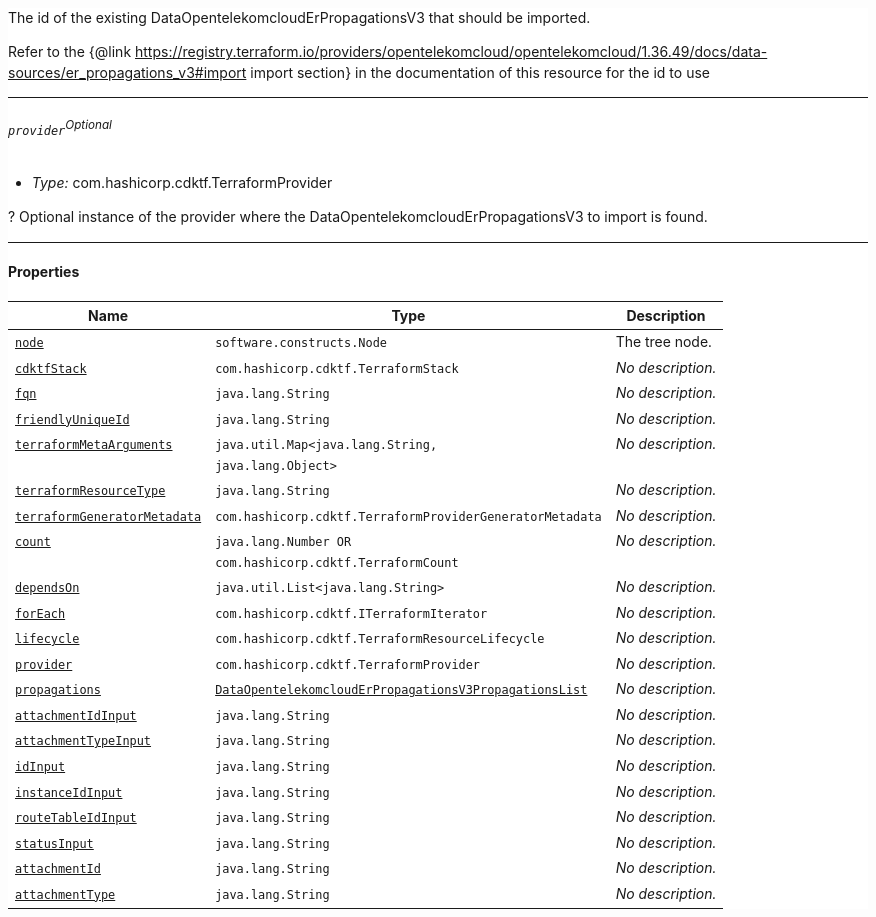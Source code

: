 The id of the existing DataOpentelekomcloudErPropagationsV3 that should be imported.

Refer to the {@link https://registry.terraform.io/providers/opentelekomcloud/opentelekomcloud/1.36.49/docs/data-sources/er_propagations_v3#import import section} in the documentation of this resource for the id to use

---

###### `provider`<sup>Optional</sup> <a name="provider" id="@cdktf/provider-opentelekomcloud.dataOpentelekomcloudErPropagationsV3.DataOpentelekomcloudErPropagationsV3.generateConfigForImport.parameter.provider"></a>

- *Type:* com.hashicorp.cdktf.TerraformProvider

? Optional instance of the provider where the DataOpentelekomcloudErPropagationsV3 to import is found.

---

#### Properties <a name="Properties" id="Properties"></a>

| **Name** | **Type** | **Description** |
| --- | --- | --- |
| <code><a href="#@cdktf/provider-opentelekomcloud.dataOpentelekomcloudErPropagationsV3.DataOpentelekomcloudErPropagationsV3.property.node">node</a></code> | <code>software.constructs.Node</code> | The tree node. |
| <code><a href="#@cdktf/provider-opentelekomcloud.dataOpentelekomcloudErPropagationsV3.DataOpentelekomcloudErPropagationsV3.property.cdktfStack">cdktfStack</a></code> | <code>com.hashicorp.cdktf.TerraformStack</code> | *No description.* |
| <code><a href="#@cdktf/provider-opentelekomcloud.dataOpentelekomcloudErPropagationsV3.DataOpentelekomcloudErPropagationsV3.property.fqn">fqn</a></code> | <code>java.lang.String</code> | *No description.* |
| <code><a href="#@cdktf/provider-opentelekomcloud.dataOpentelekomcloudErPropagationsV3.DataOpentelekomcloudErPropagationsV3.property.friendlyUniqueId">friendlyUniqueId</a></code> | <code>java.lang.String</code> | *No description.* |
| <code><a href="#@cdktf/provider-opentelekomcloud.dataOpentelekomcloudErPropagationsV3.DataOpentelekomcloudErPropagationsV3.property.terraformMetaArguments">terraformMetaArguments</a></code> | <code>java.util.Map<java.lang.String, java.lang.Object></code> | *No description.* |
| <code><a href="#@cdktf/provider-opentelekomcloud.dataOpentelekomcloudErPropagationsV3.DataOpentelekomcloudErPropagationsV3.property.terraformResourceType">terraformResourceType</a></code> | <code>java.lang.String</code> | *No description.* |
| <code><a href="#@cdktf/provider-opentelekomcloud.dataOpentelekomcloudErPropagationsV3.DataOpentelekomcloudErPropagationsV3.property.terraformGeneratorMetadata">terraformGeneratorMetadata</a></code> | <code>com.hashicorp.cdktf.TerraformProviderGeneratorMetadata</code> | *No description.* |
| <code><a href="#@cdktf/provider-opentelekomcloud.dataOpentelekomcloudErPropagationsV3.DataOpentelekomcloudErPropagationsV3.property.count">count</a></code> | <code>java.lang.Number OR com.hashicorp.cdktf.TerraformCount</code> | *No description.* |
| <code><a href="#@cdktf/provider-opentelekomcloud.dataOpentelekomcloudErPropagationsV3.DataOpentelekomcloudErPropagationsV3.property.dependsOn">dependsOn</a></code> | <code>java.util.List<java.lang.String></code> | *No description.* |
| <code><a href="#@cdktf/provider-opentelekomcloud.dataOpentelekomcloudErPropagationsV3.DataOpentelekomcloudErPropagationsV3.property.forEach">forEach</a></code> | <code>com.hashicorp.cdktf.ITerraformIterator</code> | *No description.* |
| <code><a href="#@cdktf/provider-opentelekomcloud.dataOpentelekomcloudErPropagationsV3.DataOpentelekomcloudErPropagationsV3.property.lifecycle">lifecycle</a></code> | <code>com.hashicorp.cdktf.TerraformResourceLifecycle</code> | *No description.* |
| <code><a href="#@cdktf/provider-opentelekomcloud.dataOpentelekomcloudErPropagationsV3.DataOpentelekomcloudErPropagationsV3.property.provider">provider</a></code> | <code>com.hashicorp.cdktf.TerraformProvider</code> | *No description.* |
| <code><a href="#@cdktf/provider-opentelekomcloud.dataOpentelekomcloudErPropagationsV3.DataOpentelekomcloudErPropagationsV3.property.propagations">propagations</a></code> | <code><a href="#@cdktf/provider-opentelekomcloud.dataOpentelekomcloudErPropagationsV3.DataOpentelekomcloudErPropagationsV3PropagationsList">DataOpentelekomcloudErPropagationsV3PropagationsList</a></code> | *No description.* |
| <code><a href="#@cdktf/provider-opentelekomcloud.dataOpentelekomcloudErPropagationsV3.DataOpentelekomcloudErPropagationsV3.property.attachmentIdInput">attachmentIdInput</a></code> | <code>java.lang.String</code> | *No description.* |
| <code><a href="#@cdktf/provider-opentelekomcloud.dataOpentelekomcloudErPropagationsV3.DataOpentelekomcloudErPropagationsV3.property.attachmentTypeInput">attachmentTypeInput</a></code> | <code>java.lang.String</code> | *No description.* |
| <code><a href="#@cdktf/provider-opentelekomcloud.dataOpentelekomcloudErPropagationsV3.DataOpentelekomcloudErPropagationsV3.property.idInput">idInput</a></code> | <code>java.lang.String</code> | *No description.* |
| <code><a href="#@cdktf/provider-opentelekomcloud.dataOpentelekomcloudErPropagationsV3.DataOpentelekomcloudErPropagationsV3.property.instanceIdInput">instanceIdInput</a></code> | <code>java.lang.String</code> | *No description.* |
| <code><a href="#@cdktf/provider-opentelekomcloud.dataOpentelekomcloudErPropagationsV3.DataOpentelekomcloudErPropagationsV3.property.routeTableIdInput">routeTableIdInput</a></code> | <code>java.lang.String</code> | *No description.* |
| <code><a href="#@cdktf/provider-opentelekomcloud.dataOpentelekomcloudErPropagationsV3.DataOpentelekomcloudErPropagationsV3.property.statusInput">statusInput</a></code> | <code>java.lang.String</code> | *No description.* |
| <code><a href="#@cdktf/provider-opentelekomcloud.dataOpentelekomcloudErPropagationsV3.DataOpentelekomcloudErPropagationsV3.property.attachmentId">attachmentId</a></code> | <code>java.lang.String</code> | *No description.* |
| <code><a href="#@cdktf/provider-opentelekomcloud.dataOpentelekomcloudErPropagationsV3.DataOpentelekomcloudErPropagationsV3.property.attachmentType">attachmentType</a></code> | <code>java.lang.String</code> | *No description.* |